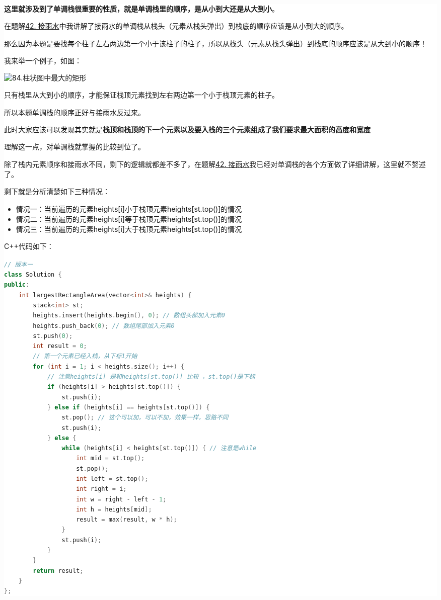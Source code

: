 **这里就涉及到了单调栈很重要的性质，就是单调栈里的顺序，是从小到大还是从大到小**。

在题解[42. 接雨水](https://programmercarl.com/0042.接雨水.html)中我讲解了接雨水的单调栈从栈头（元素从栈头弹出）到栈底的顺序应该是从小到大的顺序。

那么因为本题是要找每个柱子左右两边第一个小于该柱子的柱子，所以从栈头（元素从栈头弹出）到栈底的顺序应该是从大到小的顺序！

我来举一个例子，如图：

![84.柱状图中最大的矩形](https://img-blog.csdnimg.cn/20210223155303971.jpg)

只有栈里从大到小的顺序，才能保证栈顶元素找到左右两边第一个小于栈顶元素的柱子。

所以本题单调栈的顺序正好与接雨水反过来。

此时大家应该可以发现其实就是**栈顶和栈顶的下一个元素以及要入栈的三个元素组成了我们要求最大面积的高度和宽度**

理解这一点，对单调栈就掌握的比较到位了。

除了栈内元素顺序和接雨水不同，剩下的逻辑就都差不多了，在题解[42. 接雨水](https://programmercarl.com/0042.接雨水.html)我已经对单调栈的各个方面做了详细讲解，这里就不赘述了。

剩下就是分析清楚如下三种情况：

* 情况一：当前遍历的元素heights[i]小于栈顶元素heights[st.top()]的情况
* 情况二：当前遍历的元素heights[i]等于栈顶元素heights[st.top()]的情况
* 情况三：当前遍历的元素heights[i]大于栈顶元素heights[st.top()]的情况

C++代码如下：

```CPP
// 版本一
class Solution {
public:
    int largestRectangleArea(vector<int>& heights) {
        stack<int> st;
        heights.insert(heights.begin(), 0); // 数组头部加入元素0
        heights.push_back(0); // 数组尾部加入元素0
        st.push(0);
        int result = 0;
        // 第一个元素已经入栈，从下标1开始
        for (int i = 1; i < heights.size(); i++) {
            // 注意heights[i] 是和heights[st.top()] 比较 ，st.top()是下标
            if (heights[i] > heights[st.top()]) {
                st.push(i);
            } else if (heights[i] == heights[st.top()]) {
                st.pop(); // 这个可以加，可以不加，效果一样，思路不同
                st.push(i);
            } else {
                while (heights[i] < heights[st.top()]) { // 注意是while
                    int mid = st.top();
                    st.pop();
                    int left = st.top();
                    int right = i;
                    int w = right - left - 1;
                    int h = heights[mid];
                    result = max(result, w * h);
                }
                st.push(i);
            }
        }
        return result;
    }
};

```
